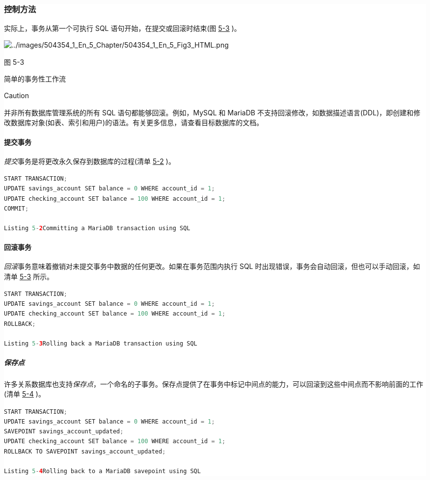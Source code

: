 ### 控制方法

实际上，事务从第一个可执行 SQL 语句开始，在提交或回滚时结束(图 [5-3](#Fig3) )。

![../images/504354_1_En_5_Chapter/504354_1_En_5_Fig3_HTML.png](../images/504354_1_En_5_Chapter/504354_1_En_5_Fig3_HTML.png)

图 5-3

简单的事务性工作流

Caution

并非所有数据库管理系统的所有 SQL 语句都能够回滚。例如，MySQL 和 MariaDB 不支持回滚修改，如数据描述语言(DDL)，即创建和修改数据库对象(如表、索引和用户)的语法。有关更多信息，请查看目标数据库的文档。

#### 提交事务

*提交*事务是将更改永久保存到数据库的过程(清单 [5-2](#PC2) )。

```java
START TRANSACTION;
UPDATE savings_account SET balance = 0 WHERE account_id = 1;
UPDATE checking_account SET balance = 100 WHERE account_id = 1;
COMMIT;

Listing 5-2Committing a MariaDB transaction using SQL

```

#### 回滚事务

*回滚*事务意味着撤销对未提交事务中数据的任何更改。如果在事务范围内执行 SQL 时出现错误，事务会自动回滚，但也可以手动回滚，如清单 [5-3](#PC3) 所示。

```java
START TRANSACTION;
UPDATE savings_account SET balance = 0 WHERE account_id = 1;
UPDATE checking_account SET balance = 100 WHERE account_id = 1;
ROLLBACK;

Listing 5-3Rolling back a MariaDB transaction using SQL

```

##### 保存点

许多关系数据库也支持*保存点*，一个命名的子事务。保存点提供了在事务中标记中间点的能力，可以回滚到这些中间点而不影响前面的工作(清单 [5-4](#PC4) )。

```java
START TRANSACTION;
UPDATE savings_account SET balance = 0 WHERE account_id = 1;
SAVEPOINT savings_account_updated;
UPDATE checking_account SET balance = 100 WHERE account_id = 1;
ROLLBACK TO SAVEPOINT savings_account_updated;

Listing 5-4Rolling back to a MariaDB savepoint using SQL

```
